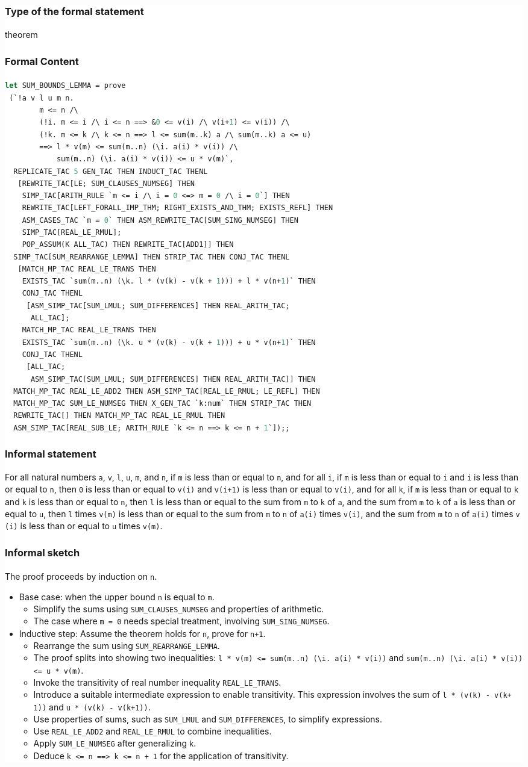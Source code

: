 ### Type of the formal statement
theorem

### Formal Content
```ocaml
let SUM_BOUNDS_LEMMA = prove
 (`!a v l u m n.
        m <= n /\
        (!i. m <= i /\ i <= n ==> &0 <= v(i) /\ v(i+1) <= v(i)) /\
        (!k. m <= k /\ k <= n ==> l <= sum(m..k) a /\ sum(m..k) a <= u)
        ==> l * v(m) <= sum(m..n) (\i. a(i) * v(i)) /\
            sum(m..n) (\i. a(i) * v(i)) <= u * v(m)`,
  REPLICATE_TAC 5 GEN_TAC THEN INDUCT_TAC THENL
   [REWRITE_TAC[LE; SUM_CLAUSES_NUMSEG] THEN
    SIMP_TAC[ARITH_RULE `m <= i /\ i = 0 <=> m = 0 /\ i = 0`] THEN
    REWRITE_TAC[LEFT_FORALL_IMP_THM; RIGHT_EXISTS_AND_THM; EXISTS_REFL] THEN
    ASM_CASES_TAC `m = 0` THEN ASM_REWRITE_TAC[SUM_SING_NUMSEG] THEN
    SIMP_TAC[REAL_LE_RMUL];
    POP_ASSUM(K ALL_TAC) THEN REWRITE_TAC[ADD1]] THEN
  SIMP_TAC[SUM_REARRANGE_LEMMA] THEN STRIP_TAC THEN CONJ_TAC THENL
   [MATCH_MP_TAC REAL_LE_TRANS THEN
    EXISTS_TAC `sum(m..n) (\k. l * (v(k) - v(k + 1))) + l * v(n+1)` THEN
    CONJ_TAC THENL
     [ASM_SIMP_TAC[SUM_LMUL; SUM_DIFFERENCES] THEN REAL_ARITH_TAC;
      ALL_TAC];
    MATCH_MP_TAC REAL_LE_TRANS THEN
    EXISTS_TAC `sum(m..n) (\k. u * (v(k) - v(k + 1))) + u * v(n+1)` THEN
    CONJ_TAC THENL
     [ALL_TAC;
      ASM_SIMP_TAC[SUM_LMUL; SUM_DIFFERENCES] THEN REAL_ARITH_TAC]] THEN
  MATCH_MP_TAC REAL_LE_ADD2 THEN ASM_SIMP_TAC[REAL_LE_RMUL; LE_REFL] THEN
  MATCH_MP_TAC SUM_LE_NUMSEG THEN X_GEN_TAC `k:num` THEN STRIP_TAC THEN
  REWRITE_TAC[] THEN MATCH_MP_TAC REAL_LE_RMUL THEN
  ASM_SIMP_TAC[REAL_SUB_LE; ARITH_RULE `k <= n ==> k <= n + 1`]);;
```
### Informal statement
For all natural numbers `a`, `v`, `l`, `u`, `m`, and `n`, if `m` is less than or equal to `n`, and for all `i`, if `m` is less than or equal to `i` and `i` is less than or equal to `n`, then `0` is less than or equal to `v(i)` and `v(i+1)` is less than or equal to `v(i)`, and for all `k`, if `m` is less than or equal to `k` and `k` is less than or equal to `n`, then `l` is less than or equal to the sum from `m` to `k` of `a`, and the sum from `m` to `k` of `a` is less than or equal to `u`, then `l` times `v(m)` is less than or equal to the sum from `m` to `n` of `a(i)` times `v(i)`, and the sum from `m` to `n` of `a(i)` times `v(i)` is less than or equal to `u` times `v(m)`.

### Informal sketch
The proof proceeds by induction on `n`.
- Base case: when the upper bound `n` is equal to `m`.
  - Simplify the sums using `SUM_CLAUSES_NUMSEG` and properties of arithmetic.
  - The case where `m = 0` needs special treatment, involving `SUM_SING_NUMSEG`.
- Inductive step: Assume the theorem holds for `n`, prove for `n+1`.
  - Rearrange the sum using `SUM_REARRANGE_LEMMA`.
  - The proof splits into showing two inequalities: `l * v(m) <= sum(m..n) (\i. a(i) * v(i))` and `sum(m..n) (\i. a(i) * v(i)) <= u * v(m)`.
  - Invoke the transitivity of real number inequality `REAL_LE_TRANS`.
  - Introduce a suitable intermediate expression to enable transitivity. This expression involves the sum of `l * (v(k) - v(k+1))` and `u * (v(k) - v(k+1))`.
  - Use properties of sums, such as `SUM_LMUL` and `SUM_DIFFERENCES`, to simplify expressions.
  - Use `REAL_LE_ADD2` and `REAL_LE_RMUL` to combine inequalities.
  - Apply `SUM_LE_NUMSEG` after generalizing `k`.
  - Deduce `k <= n ==> k <= n + 1` for the application of transitivity.
